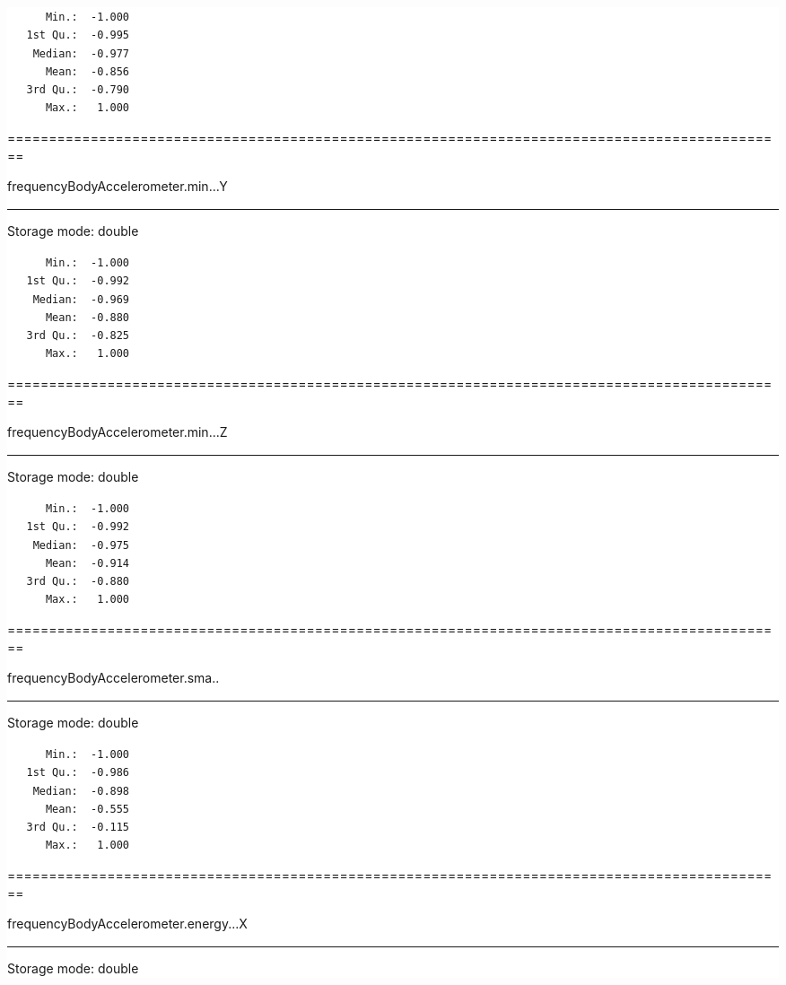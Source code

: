           Min.:  -1.000
       1st Qu.:  -0.995
        Median:  -0.977
          Mean:  -0.856
       3rd Qu.:  -0.790
          Max.:   1.000

==============================================================================================

   frequencyBodyAccelerometer.min...Y

----------------------------------------------------------------------------------------------

   Storage mode: double

          Min.:  -1.000
       1st Qu.:  -0.992
        Median:  -0.969
          Mean:  -0.880
       3rd Qu.:  -0.825
          Max.:   1.000

==============================================================================================

   frequencyBodyAccelerometer.min...Z

----------------------------------------------------------------------------------------------

   Storage mode: double

          Min.:  -1.000
       1st Qu.:  -0.992
        Median:  -0.975
          Mean:  -0.914
       3rd Qu.:  -0.880
          Max.:   1.000

==============================================================================================

   frequencyBodyAccelerometer.sma..

----------------------------------------------------------------------------------------------

   Storage mode: double

          Min.:  -1.000
       1st Qu.:  -0.986
        Median:  -0.898
          Mean:  -0.555
       3rd Qu.:  -0.115
          Max.:   1.000

==============================================================================================

   frequencyBodyAccelerometer.energy...X

----------------------------------------------------------------------------------------------

   Storage mode: double
